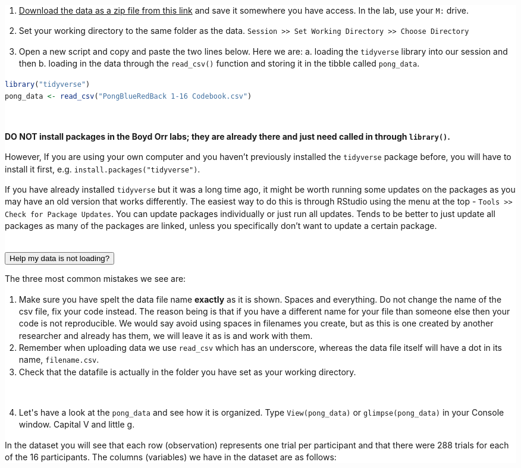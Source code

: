 1. [Download the data as a zip file from this link](data/02-s01/preclass/ch2-preclass-data.zip) and save it somewhere you have access. In the lab, use your `M:` drive.

2. Set your working directory to the same folder as the data. `Session >> Set Working Directory >> Choose Directory`

3. Open a new script and copy and paste the two lines below. Here we are:
    a. loading the `tidyverse` library into our session and then 
    b. loading in the data through the `read_csv()` function and storing it in the tibble called `pong_data`.


```r
library("tidyverse")
pong_data <- read_csv("PongBlueRedBack 1-16 Codebook.csv")
```
<br>
<div class="danger">
<p><strong>DO NOT install packages in the Boyd Orr labs; they are already there and just need called in through <code>library()</code>.</strong></p>
<p>However, If you are using your own computer and you haven’t previously installed the <code>tidyverse</code> package before, you will have to install it first, e.g. <code>install.packages(&quot;tidyverse&quot;)</code>.</p>
<p>If you have already installed <code>tidyverse</code> but it was a long time ago, it might be worth running some updates on the packages as you may have an old version that works differently. The easiest way to do this is through RStudio using the menu at the top - <code>Tools &gt;&gt; Check for Package Updates</code>. You can update packages individually or just run all updates. Tends to be better to just update all packages as many of the packages are linked, unless you specifically don’t want to update a certain package.</p>
</div>
<br>

<div class='solution'><button>Help my data is not loading?</button>

<div class="info">
<p>The three most common mistakes we see are:</p>
<ol style="list-style-type: decimal">
<li>Make sure you have spelt the data file name <strong>exactly</strong> as it is shown. Spaces and everything. Do not change the name of the csv file, fix your code instead. The reason being is that if you have a different name for your file than someone else then your code is not reproducible. We would say avoid using spaces in filenames you create, but as this is one created by another researcher and already has them, we will leave it as is and work with them.</li>
<li>Remember when uploading data we use <code>read_csv</code> which has an underscore, whereas the data file itself will have a dot in its name, <code>filename.csv</code>.</li>
<li>Check that the datafile is actually in the folder you have set as your working directory.</li>
</ol>
</div>

</div>
  
<br>

4. Let's have a look at the `pong_data` and see how it is organized. Type `View(pong_data)` or `glimpse(pong_data)` in your Console window. Capital V and little g.

In the dataset you will see that each row (observation) represents one trial per participant and that there were 288 trials for each of the 16 participants. The columns (variables) we have in the dataset are as follows:
